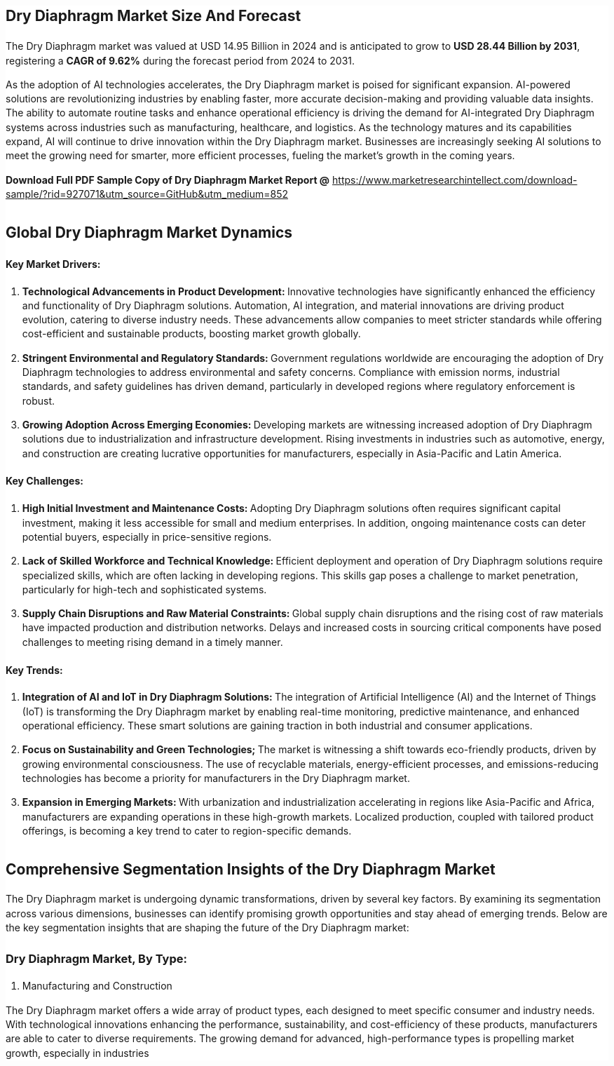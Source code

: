 <h2>Dry Diaphragm Market Size And Forecast</h2><p>The Dry Diaphragm market was valued at USD 14.95 Billion in 2024 and is anticipated to grow to <strong>USD 28.44 Billion by 2031</strong>, registering a <strong>CAGR of 9.62%</strong> during the forecast period from 2024 to 2031.</p><p>As the adoption of AI technologies accelerates, the Dry Diaphragm market is poised for significant expansion. AI-powered solutions are revolutionizing industries by enabling faster, more accurate decision-making and providing valuable data insights. The ability to automate routine tasks and enhance operational efficiency is driving the demand for AI-integrated Dry Diaphragm systems across industries such as manufacturing, healthcare, and logistics. As the technology matures and its capabilities expand, AI will continue to drive innovation within the Dry Diaphragm market. Businesses are increasingly seeking AI solutions to meet the growing need for smarter, more efficient processes, fueling the market’s growth in the coming years.</p><p><strong>Download Full PDF Sample Copy of Dry Diaphragm Market Report @</strong>&nbsp;<a href="https://www.marketresearchintellect.com/download-sample/?rid=927071&amp;utm_source=GitHub&amp;utm_medium=852">https://www.marketresearchintellect.com/download-sample/?rid=927071&amp;utm_source=GitHub&amp;utm_medium=852</a></p><h2>Global Dry Diaphragm Market Dynamics</h2><h4><strong>Key Market Drivers:</strong></h4><ol><li><p><strong>Technological Advancements in Product Development:&nbsp;</strong>Innovative technologies have significantly enhanced the efficiency and functionality of Dry Diaphragm solutions. Automation, AI integration, and material innovations are driving product evolution, catering to diverse industry needs. These advancements allow companies to meet stricter standards while offering cost-efficient and sustainable products, boosting market growth globally.</p></li><li><p><strong>Stringent Environmental and Regulatory Standards:&nbsp;</strong>Government regulations worldwide are encouraging the adoption of Dry Diaphragm technologies to address environmental and safety concerns. Compliance with emission norms, industrial standards, and safety guidelines has driven demand, particularly in developed regions where regulatory enforcement is robust.</p></li><li><p><strong>Growing Adoption Across Emerging Economies:&nbsp;</strong>Developing markets are witnessing increased adoption of Dry Diaphragm solutions due to industrialization and infrastructure development. Rising investments in industries such as automotive, energy, and construction are creating lucrative opportunities for manufacturers, especially in Asia-Pacific and Latin America.</p></li></ol><h4><strong>Key Challenges:</strong></h4><ol><li><p><strong>High Initial Investment and Maintenance Costs:&nbsp;</strong>Adopting Dry Diaphragm solutions often requires significant capital investment, making it less accessible for small and medium enterprises. In addition, ongoing maintenance costs can deter potential buyers, especially in price-sensitive regions.</p></li><li><p><strong>Lack of Skilled Workforce and Technical Knowledge:&nbsp;</strong>Efficient deployment and operation of Dry Diaphragm solutions require specialized skills, which are often lacking in developing regions. This skills gap poses a challenge to market penetration, particularly for high-tech and sophisticated systems.</p></li><li><p><strong>Supply Chain Disruptions and Raw Material Constraints:&nbsp;</strong>Global supply chain disruptions and the rising cost of raw materials have impacted production and distribution networks. Delays and increased costs in sourcing critical components have posed challenges to meeting rising demand in a timely manner.</p></li></ol><h4><strong>Key Trends:</strong></h4><ol><li><p><strong>Integration of AI and IoT in Dry Diaphragm Solutions:&nbsp;</strong>The integration of Artificial Intelligence (AI) and the Internet of Things (IoT) is transforming the Dry Diaphragm market by enabling real-time monitoring, predictive maintenance, and enhanced operational efficiency. These smart solutions are gaining traction in both industrial and consumer applications.</p></li><li><p><strong>Focus on Sustainability and Green Technologies;&nbsp;</strong>The market is witnessing a shift towards eco-friendly products, driven by growing environmental consciousness. The use of recyclable materials, energy-efficient processes, and emissions-reducing technologies has become a priority for manufacturers in the Dry Diaphragm market.</p></li><li><p><strong>Expansion in Emerging Markets:&nbsp;</strong>With urbanization and industrialization accelerating in regions like Asia-Pacific and Africa, manufacturers are expanding operations in these high-growth markets. Localized production, coupled with tailored product offerings, is becoming a key trend to cater to region-specific demands.</p></li></ol><div class="article-main__content" data-test-id="publishing-text-block"><h2>Comprehensive Segmentation Insights of the Dry Diaphragm Market</h2><p>The Dry Diaphragm market is undergoing dynamic transformations, driven by several key factors. By examining its segmentation across various dimensions, businesses can identify promising growth opportunities and stay ahead of emerging trends. Below are the key segmentation insights that are shaping the future of the Dry Diaphragm market:</p><h3><strong>Dry Diaphragm Market, By Type:<br /></strong></h3><ol><li>Manufacturing and Construction</li></ol><p>The Dry Diaphragm market offers a wide array of product types, each designed to meet specific consumer and industry needs. With technological innovations enhancing the performance, sustainability, and cost-efficiency of these products, manufacturers are able to cater to diverse requirements. The growing demand for advanced, high-performance types is propelling market growth, especially in industries